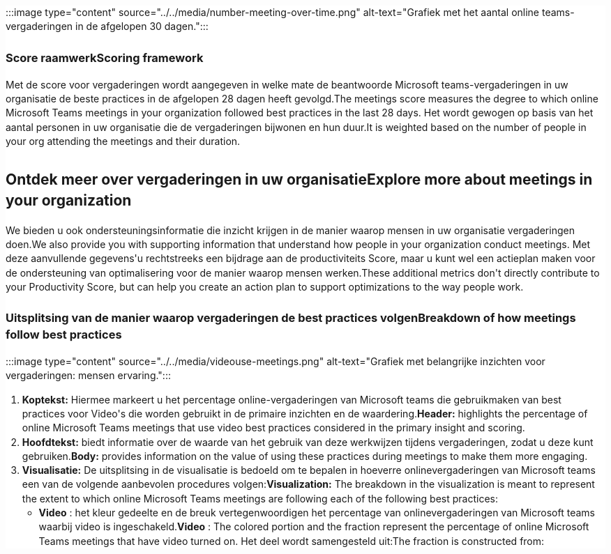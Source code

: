 :::image type="content" source="../../media/number-meeting-over-time.png" alt-text="Grafiek met het aantal online teams-vergaderingen in de afgelopen 30 dagen.":::

### <a name="scoring-framework"></a><span data-ttu-id="68fff-134">Score raamwerk</span><span class="sxs-lookup"><span data-stu-id="68fff-134">Scoring framework</span></span>

<span data-ttu-id="68fff-135">Met de score voor vergaderingen wordt aangegeven in welke mate de beantwoorde Microsoft teams-vergaderingen in uw organisatie de beste practices in de afgelopen 28 dagen heeft gevolgd.</span><span class="sxs-lookup"><span data-stu-id="68fff-135">The meetings score measures the degree to which online Microsoft Teams meetings in your organization  followed best practices in the last 28 days.</span></span> <span data-ttu-id="68fff-136">Het wordt gewogen op basis van het aantal personen in uw organisatie die de vergaderingen bijwonen en hun duur.</span><span class="sxs-lookup"><span data-stu-id="68fff-136">It is weighted based on the number of people in your org attending the meetings and their duration.</span></span>

## <a name="explore-more-about-meetings-in-your-organization"></a><span data-ttu-id="68fff-137">Ontdek meer over vergaderingen in uw organisatie</span><span class="sxs-lookup"><span data-stu-id="68fff-137">Explore more about meetings in your organization</span></span>

<span data-ttu-id="68fff-138">We bieden u ook ondersteuningsinformatie die inzicht krijgen in de manier waarop mensen in uw organisatie vergaderingen doen.</span><span class="sxs-lookup"><span data-stu-id="68fff-138">We also provide you with supporting information that understand how people in your organization conduct meetings.</span></span> <span data-ttu-id="68fff-139">Met deze aanvullende gegevens&#39;u rechtstreeks een bijdrage aan de productiviteits Score, maar u kunt wel een actieplan maken voor de ondersteuning van optimalisering voor de manier waarop mensen werken.</span><span class="sxs-lookup"><span data-stu-id="68fff-139">These additional metrics don&#39;t directly contribute to your Productivity Score, but can help you create an action plan to support optimizations to the way people work.</span></span>

### <a name="breakdown-of-how-meetings-follow-best-practices"></a><span data-ttu-id="68fff-140">Uitsplitsing van de manier waarop vergaderingen de best practices volgen</span><span class="sxs-lookup"><span data-stu-id="68fff-140">Breakdown of how meetings follow best practices</span></span>

:::image type="content" source="../../media/videouse-meetings.png" alt-text="Grafiek met belangrijke inzichten voor vergaderingen: mensen ervaring.":::

1. <span data-ttu-id="68fff-142">**Koptekst:**  Hiermee markeert u het percentage online-vergaderingen van Microsoft teams die gebruikmaken van best practices voor Video's die worden gebruikt in de primaire inzichten en de waardering.</span><span class="sxs-lookup"><span data-stu-id="68fff-142">**Header:**  highlights the percentage of online Microsoft Teams meetings that use video best practices considered in the primary insight and scoring.</span></span>
2. <span data-ttu-id="68fff-143">**Hoofdtekst:** biedt informatie over de waarde van het gebruik van deze werkwijzen tijdens vergaderingen, zodat u deze kunt gebruiken.</span><span class="sxs-lookup"><span data-stu-id="68fff-143">**Body:** provides information on the value of using these practices during meetings to make them more engaging.</span></span> 
3. <span data-ttu-id="68fff-144">**Visualisatie:** De uitsplitsing in de visualisatie is bedoeld om te bepalen in hoeverre onlinevergaderingen van Microsoft teams een van de volgende aanbevolen procedures volgen:</span><span class="sxs-lookup"><span data-stu-id="68fff-144">**Visualization:** The breakdown in the visualization is meant to represent the extent to which online Microsoft Teams meetings are following each of the following best practices:</span></span> 
    - <span data-ttu-id="68fff-145">**Video** : het kleur gedeelte en de breuk vertegenwoordigen het percentage van onlinevergaderingen van Microsoft teams waarbij video is ingeschakeld.</span><span class="sxs-lookup"><span data-stu-id="68fff-145">**Video** : The colored portion and the fraction represent the percentage of online Microsoft Teams meetings that have video turned on.</span></span> <span data-ttu-id="68fff-146">Het deel wordt samengesteld uit:</span><span class="sxs-lookup"><span data-stu-id="68fff-146">The fraction is constructed from:</span></span> 